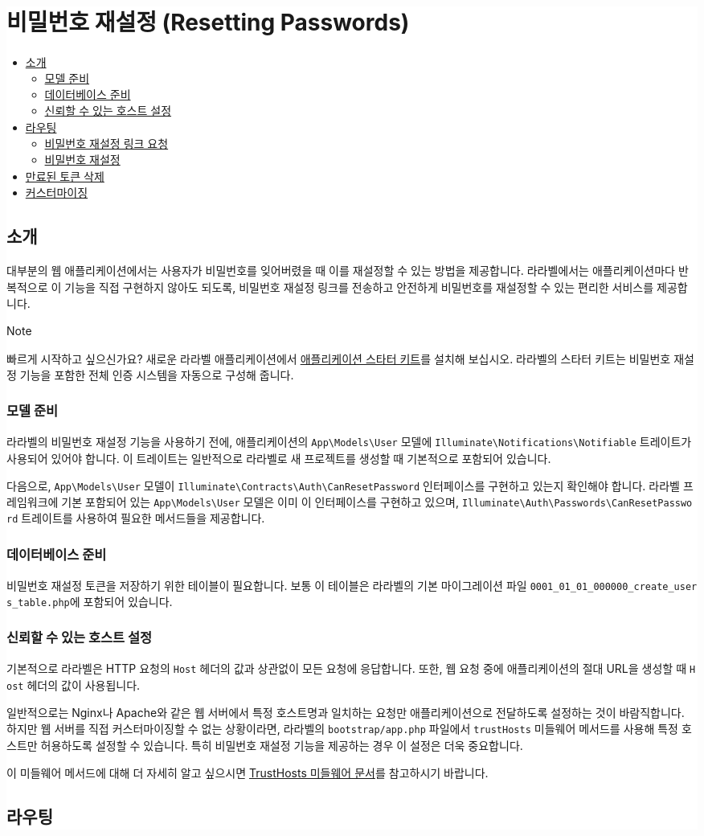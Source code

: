 # 비밀번호 재설정 (Resetting Passwords)

- [소개](#introduction)
    - [모델 준비](#model-preparation)
    - [데이터베이스 준비](#database-preparation)
    - [신뢰할 수 있는 호스트 설정](#configuring-trusted-hosts)
- [라우팅](#routing)
    - [비밀번호 재설정 링크 요청](#requesting-the-password-reset-link)
    - [비밀번호 재설정](#resetting-the-password)
- [만료된 토큰 삭제](#deleting-expired-tokens)
- [커스터마이징](#password-customization)

<a name="introduction"></a>
## 소개

대부분의 웹 애플리케이션에서는 사용자가 비밀번호를 잊어버렸을 때 이를 재설정할 수 있는 방법을 제공합니다. 라라벨에서는 애플리케이션마다 반복적으로 이 기능을 직접 구현하지 않아도 되도록, 비밀번호 재설정 링크를 전송하고 안전하게 비밀번호를 재설정할 수 있는 편리한 서비스를 제공합니다.

> [!NOTE]
> 빠르게 시작하고 싶으신가요? 새로운 라라벨 애플리케이션에서 [애플리케이션 스타터 키트](/docs/starter-kits)를 설치해 보십시오. 라라벨의 스타터 키트는 비밀번호 재설정 기능을 포함한 전체 인증 시스템을 자동으로 구성해 줍니다.

<a name="model-preparation"></a>
### 모델 준비

라라벨의 비밀번호 재설정 기능을 사용하기 전에, 애플리케이션의 `App\Models\User` 모델에 `Illuminate\Notifications\Notifiable` 트레이트가 사용되어 있어야 합니다. 이 트레이트는 일반적으로 라라벨로 새 프로젝트를 생성할 때 기본적으로 포함되어 있습니다.

다음으로, `App\Models\User` 모델이 `Illuminate\Contracts\Auth\CanResetPassword` 인터페이스를 구현하고 있는지 확인해야 합니다. 라라벨 프레임워크에 기본 포함되어 있는 `App\Models\User` 모델은 이미 이 인터페이스를 구현하고 있으며, `Illuminate\Auth\Passwords\CanResetPassword` 트레이트를 사용하여 필요한 메서드들을 제공합니다.

<a name="database-preparation"></a>
### 데이터베이스 준비

비밀번호 재설정 토큰을 저장하기 위한 테이블이 필요합니다. 보통 이 테이블은 라라벨의 기본 마이그레이션 파일 `0001_01_01_000000_create_users_table.php`에 포함되어 있습니다.

<a name="configuring-trusted-hosts"></a>
### 신뢰할 수 있는 호스트 설정

기본적으로 라라벨은 HTTP 요청의 `Host` 헤더의 값과 상관없이 모든 요청에 응답합니다. 또한, 웹 요청 중에 애플리케이션의 절대 URL을 생성할 때 `Host` 헤더의 값이 사용됩니다.

일반적으로는 Nginx나 Apache와 같은 웹 서버에서 특정 호스트명과 일치하는 요청만 애플리케이션으로 전달하도록 설정하는 것이 바람직합니다. 하지만 웹 서버를 직접 커스터마이징할 수 없는 상황이라면, 라라벨의 `bootstrap/app.php` 파일에서 `trustHosts` 미들웨어 메서드를 사용해 특정 호스트만 허용하도록 설정할 수 있습니다. 특히 비밀번호 재설정 기능을 제공하는 경우 이 설정은 더욱 중요합니다.

이 미들웨어 메서드에 대해 더 자세히 알고 싶으시면 [TrustHosts 미들웨어 문서](/docs/requests#configuring-trusted-hosts)를 참고하시기 바랍니다.

<a name="routing"></a>
## 라우팅
